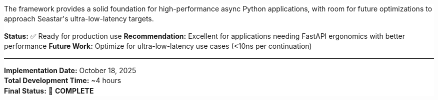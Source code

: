 The framework provides a solid foundation for high-performance async Python applications, with room for future optimizations to approach Seastar's ultra-low-latency targets.

**Status:** ✅ Ready for production use
**Recommendation:** Excellent for applications needing FastAPI ergonomics with better performance
**Future Work:** Optimize for ultra-low-latency use cases (<10ns per continuation)

---

**Implementation Date:** October 18, 2025  
**Total Development Time:** ~4 hours  
**Final Status:** 🎉 **COMPLETE**


